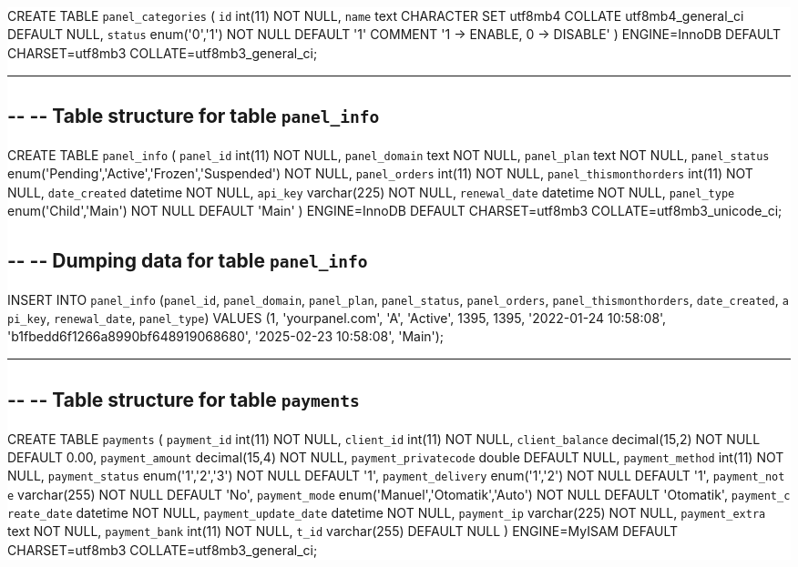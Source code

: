 CREATE TABLE `panel_categories` (
  `id` int(11) NOT NULL,
  `name` text CHARACTER SET utf8mb4 COLLATE utf8mb4_general_ci DEFAULT NULL,
  `status` enum('0','1') NOT NULL DEFAULT '1' COMMENT '1 -> ENABLE, 0 -> DISABLE'
) ENGINE=InnoDB DEFAULT CHARSET=utf8mb3 COLLATE=utf8mb3_general_ci;

-- --------------------------------------------------------

--
-- Table structure for table `panel_info`
--

CREATE TABLE `panel_info` (
  `panel_id` int(11) NOT NULL,
  `panel_domain` text NOT NULL,
  `panel_plan` text NOT NULL,
  `panel_status` enum('Pending','Active','Frozen','Suspended') NOT NULL,
  `panel_orders` int(11) NOT NULL,
  `panel_thismonthorders` int(11) NOT NULL,
  `date_created` datetime NOT NULL,
  `api_key` varchar(225) NOT NULL,
  `renewal_date` datetime NOT NULL,
  `panel_type` enum('Child','Main') NOT NULL DEFAULT 'Main'
) ENGINE=InnoDB DEFAULT CHARSET=utf8mb3 COLLATE=utf8mb3_unicode_ci;

--
-- Dumping data for table `panel_info`
--

INSERT INTO `panel_info` (`panel_id`, `panel_domain`, `panel_plan`, `panel_status`, `panel_orders`, `panel_thismonthorders`, `date_created`, `api_key`, `renewal_date`, `panel_type`) VALUES
(1, 'yourpanel.com', 'A', 'Active', 1395, 1395, '2022-01-24 10:58:08', 'b1fbedd6f1266a8990bf648919068680', '2025-02-23 10:58:08', 'Main');

-- --------------------------------------------------------

--
-- Table structure for table `payments`
--

CREATE TABLE `payments` (
  `payment_id` int(11) NOT NULL,
  `client_id` int(11) NOT NULL,
  `client_balance` decimal(15,2) NOT NULL DEFAULT 0.00,
  `payment_amount` decimal(15,4) NOT NULL,
  `payment_privatecode` double DEFAULT NULL,
  `payment_method` int(11) NOT NULL,
  `payment_status` enum('1','2','3') NOT NULL DEFAULT '1',
  `payment_delivery` enum('1','2') NOT NULL DEFAULT '1',
  `payment_note` varchar(255) NOT NULL DEFAULT 'No',
  `payment_mode` enum('Manuel','Otomatik','Auto') NOT NULL DEFAULT 'Otomatik',
  `payment_create_date` datetime NOT NULL,
  `payment_update_date` datetime NOT NULL,
  `payment_ip` varchar(225) NOT NULL,
  `payment_extra` text NOT NULL,
  `payment_bank` int(11) NOT NULL,
  `t_id` varchar(255) DEFAULT NULL
) ENGINE=MyISAM DEFAULT CHARSET=utf8mb3 COLLATE=utf8mb3_general_ci;
